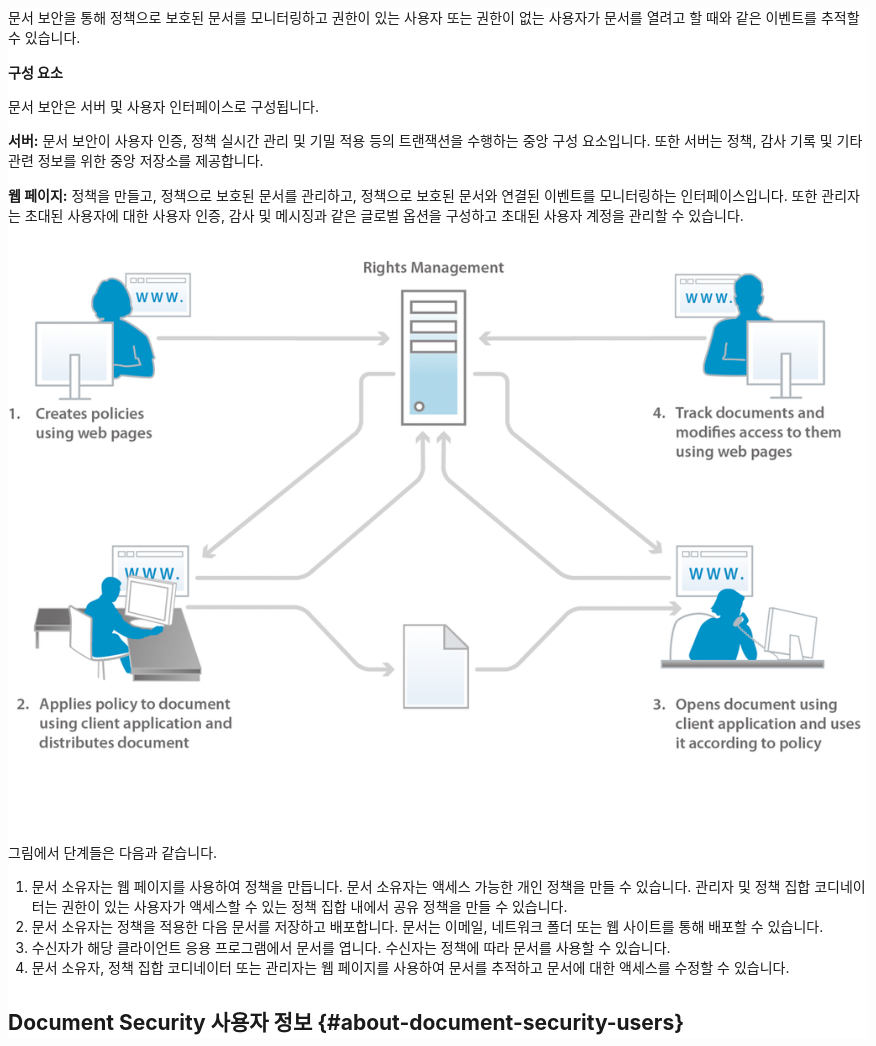 문서 보안을 통해 정책으로 보호된 문서를 모니터링하고 권한이 있는 사용자 또는 권한이 없는 사용자가 문서를 열려고 할 때와 같은 이벤트를 추적할 수 있습니다.

**구성 요소**

문서 보안은 서버 및 사용자 인터페이스로 구성됩니다.

**서버:** 문서 보안이 사용자 인증, 정책 실시간 관리 및 기밀 적용 등의 트랜잭션을 수행하는 중앙 구성 요소입니다. 또한 서버는 정책, 감사 기록 및 기타 관련 정보를 위한 중앙 저장소를 제공합니다.

**웹 페이지:** 정책을 만들고, 정책으로 보호된 문서를 관리하고, 정책으로 보호된 문서와 연결된 이벤트를 모니터링하는 인터페이스입니다. 또한 관리자는 초대된 사용자에 대한 사용자 인증, 감사 및 메시징과 같은 글로벌 옵션을 구성하고 초대된 사용자 계정을 관리할 수 있습니다.

![rm_psworkflow](assets/rm_psworkflow.png)

그림에서 단계들은 다음과 같습니다.

1. 문서 소유자는 웹 페이지를 사용하여 정책을 만듭니다. 문서 소유자는 액세스 가능한 개인 정책을 만들 수 있습니다. 관리자 및 정책 집합 코디네이터는 권한이 있는 사용자가 액세스할 수 있는 정책 집합 내에서 공유 정책을 만들 수 있습니다.
1. 문서 소유자는 정책을 적용한 다음 문서를 저장하고 배포합니다. 문서는 이메일, 네트워크 폴더 또는 웹 사이트를 통해 배포할 수 있습니다.
1. 수신자가 해당 클라이언트 응용 프로그램에서 문서를 엽니다. 수신자는 정책에 따라 문서를 사용할 수 있습니다.
1. 문서 소유자, 정책 집합 코디네이터 또는 관리자는 웹 페이지를 사용하여 문서를 추적하고 문서에 대한 액세스를 수정할 수 있습니다.

## Document Security 사용자 정보 {#about-document-security-users}
